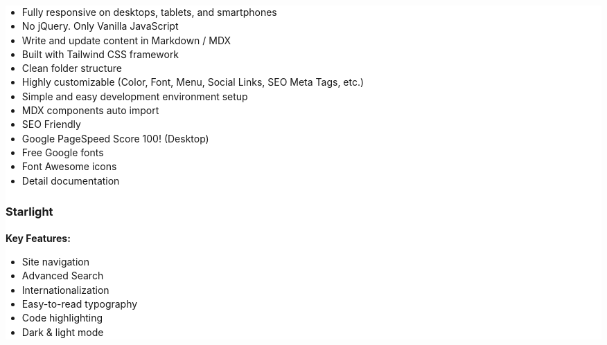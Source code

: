 - Fully responsive on desktops, tablets, and smartphones
- No jQuery. Only Vanilla JavaScript
- Write and update content in Markdown / MDX
- Built with Tailwind CSS framework
- Clean folder structure
- Highly customizable (Color, Font, Menu, Social Links, SEO Meta Tags, etc.)
- Simple and easy development environment setup
- MDX components auto import
- SEO Friendly
- Google PageSpeed Score 100! (Desktop)
- Free Google fonts
- Font Awesome icons
- Detail documentation

<Download href="https://themefisher.com/products/docbox-astro"/>
<Demo href="https://docbox-astro.vercel.app/"/>

### Starlight

<Mockup src="/blog/starlight.webp" alt="starlight"/>

**Key Features:**

- Site navigation
- Advanced Search
- Internationalization
- Easy-to-read typography
- Code highlighting
- Dark & light mode

<Download href="https://github.com/withastro/starlight"/>
<Demo href="https://starlight.astro.build/"/>

<Disclaimer />

